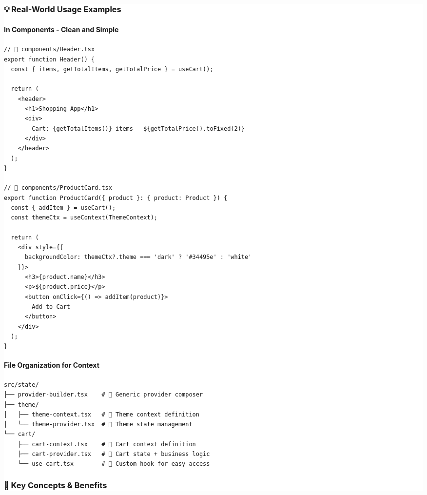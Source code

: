 ### 💡 Real-World Usage Examples

#### **In Components - Clean and Simple**
```tsx
// 📁 components/Header.tsx
export function Header() {
  const { items, getTotalItems, getTotalPrice } = useCart();
  
  return (
    <header>
      <h1>Shopping App</h1>
      <div>
        Cart: {getTotalItems()} items - ${getTotalPrice().toFixed(2)}
      </div>
    </header>
  );
}

// 📁 components/ProductCard.tsx
export function ProductCard({ product }: { product: Product }) {
  const { addItem } = useCart();
  const themeCtx = useContext(ThemeContext);
  
  return (
    <div style={{ 
      backgroundColor: themeCtx?.theme === 'dark' ? '#34495e' : 'white' 
    }}>
      <h3>{product.name}</h3>
      <p>${product.price}</p>
      <button onClick={() => addItem(product)}>
        Add to Cart
      </button>
    </div>
  );
}
```

#### **File Organization for Context**
```
src/state/
├── provider-builder.tsx    # 🔧 Generic provider composer
├── theme/
│   ├── theme-context.tsx   # 🎨 Theme context definition
│   └── theme-provider.tsx  # 🎨 Theme state management  
└── cart/
    ├── cart-context.tsx    # 🛒 Cart context definition
    ├── cart-provider.tsx   # 🛒 Cart state + business logic
    └── use-cart.tsx        # 🛒 Custom hook for easy access
```

### 🎯 Key Concepts & Benefits
